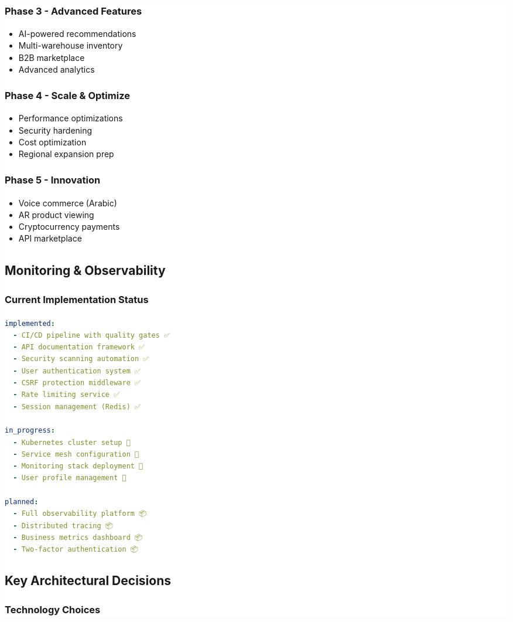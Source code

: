 ### Phase 3 - Advanced Features
- AI-powered recommendations
- Multi-warehouse inventory
- B2B marketplace
- Advanced analytics

### Phase 4 - Scale & Optimize
- Performance optimizations
- Security hardening
- Cost optimization
- Regional expansion prep

### Phase 5 - Innovation
- Voice commerce (Arabic)
- AR product viewing
- Cryptocurrency payments
- API marketplace

## Monitoring & Observability

### Current Implementation Status

```yaml
implemented:
  - CI/CD pipeline with quality gates ✅
  - API documentation framework ✅
  - Security scanning automation ✅
  - User authentication system ✅
  - CSRF protection middleware ✅
  - Rate limiting service ✅
  - Session management (Redis) ✅
  
in_progress:
  - Kubernetes cluster setup 🚜
  - Service mesh configuration 🚜
  - Monitoring stack deployment 🚜
  - User profile management 🚜
  
planned:
  - Full observability platform 📦
  - Distributed tracing 📦
  - Business metrics dashboard 📦
  - Two-factor authentication 📦
```

## Key Architectural Decisions

### Technology Choices
